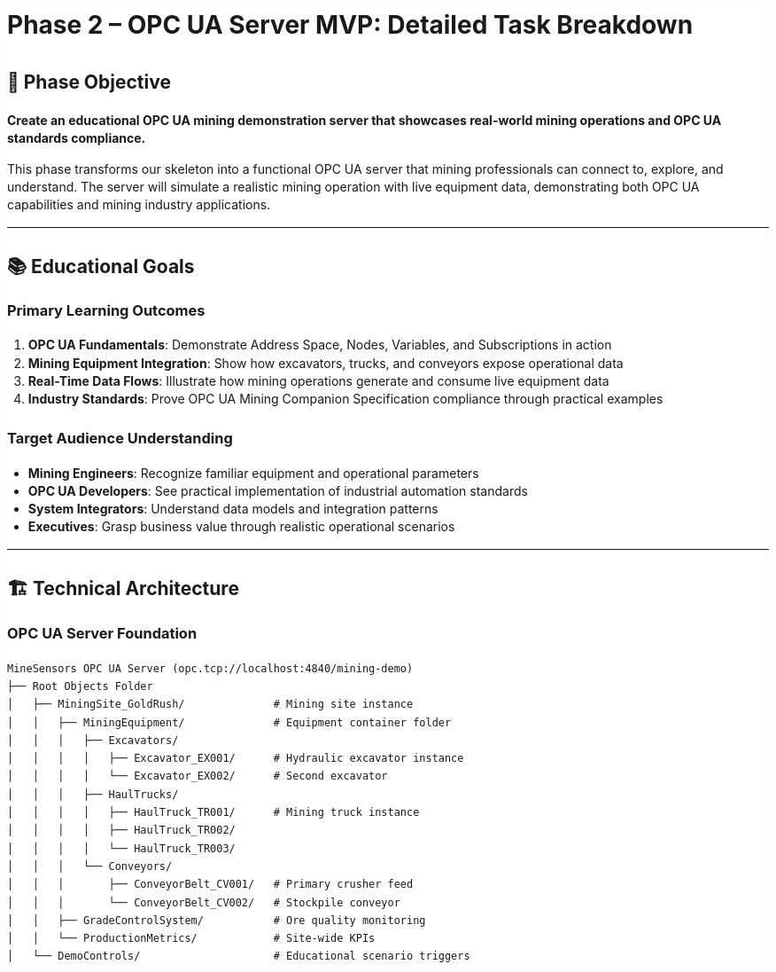 # Phase 2 – OPC UA Server MVP: Detailed Task Breakdown

## 🎯 Phase Objective
**Create an educational OPC UA mining demonstration server that showcases real-world mining operations and OPC UA standards compliance.**

This phase transforms our skeleton into a functional OPC UA server that mining professionals can connect to, explore, and understand. The server will simulate a realistic mining operation with live equipment data, demonstrating both OPC UA capabilities and mining industry applications.

---

## 📚 Educational Goals

### Primary Learning Outcomes
1. **OPC UA Fundamentals**: Demonstrate Address Space, Nodes, Variables, and Subscriptions in action
2. **Mining Equipment Integration**: Show how excavators, trucks, and conveyors expose operational data
3. **Real-Time Data Flows**: Illustrate how mining operations generate and consume live equipment data
4. **Industry Standards**: Prove OPC UA Mining Companion Specification compliance through practical examples

### Target Audience Understanding
- **Mining Engineers**: Recognize familiar equipment and operational parameters
- **OPC UA Developers**: See practical implementation of industrial automation standards
- **System Integrators**: Understand data models and integration patterns
- **Executives**: Grasp business value through realistic operational scenarios

---

## 🏗️ Technical Architecture

### OPC UA Server Foundation
```
MineSensors OPC UA Server (opc.tcp://localhost:4840/mining-demo)
├── Root Objects Folder
│   ├── MiningSite_GoldRush/              # Mining site instance
│   │   ├── MiningEquipment/              # Equipment container folder
│   │   │   ├── Excavators/
│   │   │   │   ├── Excavator_EX001/      # Hydraulic excavator instance
│   │   │   │   └── Excavator_EX002/      # Second excavator
│   │   │   ├── HaulTrucks/
│   │   │   │   ├── HaulTruck_TR001/      # Mining truck instance
│   │   │   │   ├── HaulTruck_TR002/
│   │   │   │   └── HaulTruck_TR003/
│   │   │   └── Conveyors/
│   │   │       ├── ConveyorBelt_CV001/   # Primary crusher feed
│   │   │       └── ConveyorBelt_CV002/   # Stockpile conveyor
│   │   ├── GradeControlSystem/           # Ore quality monitoring
│   │   └── ProductionMetrics/            # Site-wide KPIs
│   └── DemoControls/                     # Educational scenario triggers
```
